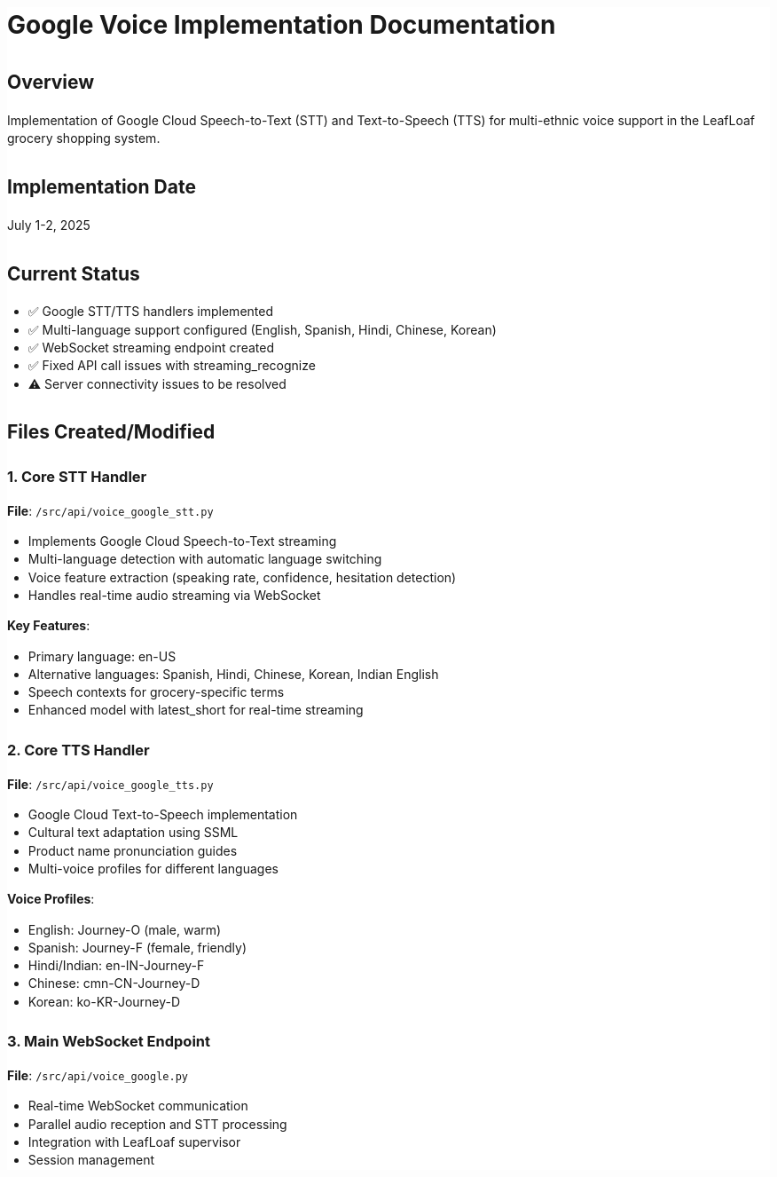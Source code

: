 # Google Voice Implementation Documentation

## Overview
Implementation of Google Cloud Speech-to-Text (STT) and Text-to-Speech (TTS) for multi-ethnic voice support in the LeafLoaf grocery shopping system.

## Implementation Date
July 1-2, 2025

## Current Status
- ✅ Google STT/TTS handlers implemented
- ✅ Multi-language support configured (English, Spanish, Hindi, Chinese, Korean)
- ✅ WebSocket streaming endpoint created
- ✅ Fixed API call issues with streaming_recognize
- ⚠️ Server connectivity issues to be resolved

## Files Created/Modified

### 1. Core STT Handler
**File**: `/src/api/voice_google_stt.py`
- Implements Google Cloud Speech-to-Text streaming
- Multi-language detection with automatic language switching
- Voice feature extraction (speaking rate, confidence, hesitation detection)
- Handles real-time audio streaming via WebSocket

**Key Features**:
- Primary language: en-US
- Alternative languages: Spanish, Hindi, Chinese, Korean, Indian English
- Speech contexts for grocery-specific terms
- Enhanced model with latest_short for real-time streaming

### 2. Core TTS Handler
**File**: `/src/api/voice_google_tts.py`
- Google Cloud Text-to-Speech implementation
- Cultural text adaptation using SSML
- Product name pronunciation guides
- Multi-voice profiles for different languages

**Voice Profiles**:
- English: Journey-O (male, warm)
- Spanish: Journey-F (female, friendly)
- Hindi/Indian: en-IN-Journey-F
- Chinese: cmn-CN-Journey-D
- Korean: ko-KR-Journey-D

### 3. Main WebSocket Endpoint
**File**: `/src/api/voice_google.py`
- Real-time WebSocket communication
- Parallel audio reception and STT processing
- Integration with LeafLoaf supervisor
- Session management
